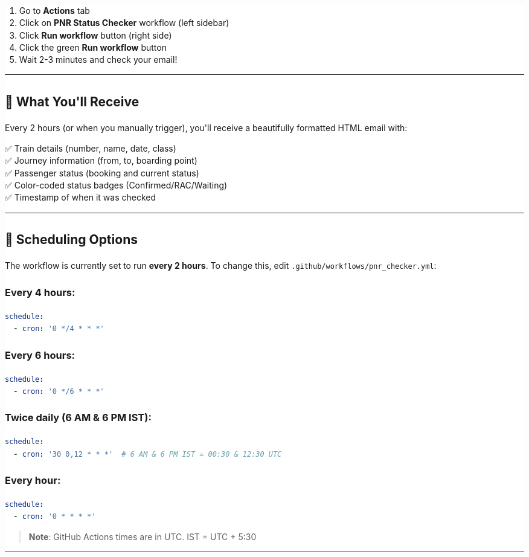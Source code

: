 1. Go to **Actions** tab
2. Click on **PNR Status Checker** workflow (left sidebar)
3. Click **Run workflow** button (right side)
4. Click the green **Run workflow** button
5. Wait 2-3 minutes and check your email!

---

## 📧 What You'll Receive

Every 2 hours (or when you manually trigger), you'll receive a beautifully formatted HTML email with:

✅ Train details (number, name, date, class)  
✅ Journey information (from, to, boarding point)  
✅ Passenger status (booking and current status)  
✅ Color-coded status badges (Confirmed/RAC/Waiting)  
✅ Timestamp of when it was checked  

---

## 🔄 Scheduling Options

The workflow is currently set to run **every 2 hours**. To change this, edit `.github/workflows/pnr_checker.yml`:

### Every 4 hours:
```yaml
schedule:
  - cron: '0 */4 * * *'
```

### Every 6 hours:
```yaml
schedule:
  - cron: '0 */6 * * *'
```

### Twice daily (6 AM & 6 PM IST):
```yaml
schedule:
  - cron: '30 0,12 * * *'  # 6 AM & 6 PM IST = 00:30 & 12:30 UTC
```

### Every hour:
```yaml
schedule:
  - cron: '0 * * * *'
```

> **Note**: GitHub Actions times are in UTC. IST = UTC + 5:30

---
